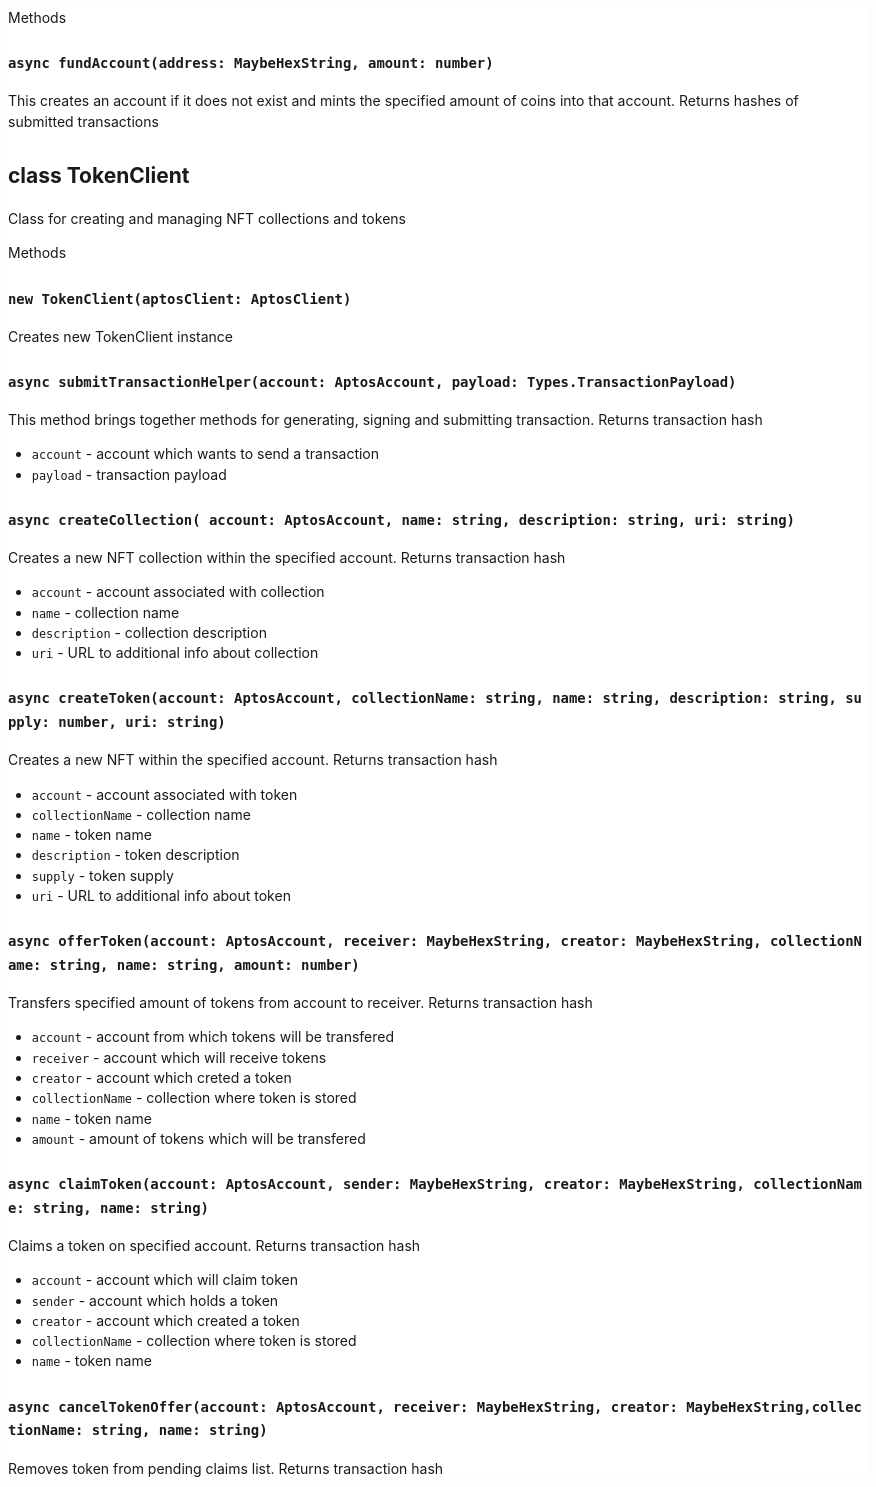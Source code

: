 Methods
### `async fundAccount(address: MaybeHexString, amount: number)`
This creates an account if it does not exist and mints the specified amount of coins into that account. Returns hashes of submitted transactions
## __class TokenClient__
Class for creating and managing NFT collections and tokens

Methods
### `new TokenClient(aptosClient: AptosClient)`
Creates new TokenClient instance
### `async submitTransactionHelper(account: AptosAccount, payload: Types.TransactionPayload)`
This method brings together methods for generating, signing and submitting transaction. Returns transaction hash
- `account` - account which wants to send a transaction
- `payload` - transaction payload
### `async createCollection( account: AptosAccount, name: string, description: string, uri: string)`
Creates a new NFT collection within the specified account. Returns transaction hash
- `account` - account associated with collection
- `name` - collection name
- `description` - collection description
- `uri` - URL to additional info about collection
### `async createToken(account: AptosAccount, collectionName: string, name: string, description: string, supply: number, uri: string)`
Creates a new NFT within the specified account. Returns transaction hash
- `account` - account associated with token
- `collectionName` - collection name
- `name` - token name
- `description` - token description
- `supply` - token supply
- `uri` - URL to additional info about token
### `async offerToken(account: AptosAccount, receiver: MaybeHexString, creator: MaybeHexString, collectionName: string, name: string, amount: number)`
Transfers specified amount of tokens from account to receiver. Returns transaction hash
- `account` - account from which tokens will be transfered
- `receiver` - account which will receive tokens
- `creator` - account which creted a token
- `collectionName` - collection where token is stored
- `name` - token name
- `amount` - amount of tokens which will be transfered
### `async claimToken(account: AptosAccount, sender: MaybeHexString, creator: MaybeHexString, collectionName: string, name: string)`
Claims a token on specified account. Returns transaction hash
- `account` - account which will claim token
- `sender` - account which holds a token
- `creator` - account which created a token
- `collectionName` - collection where token is stored
- `name` - token name
### `async cancelTokenOffer(account: AptosAccount, receiver: MaybeHexString, creator: MaybeHexString,collectionName: string, name: string)`
Removes token from pending claims list. Returns transaction hash